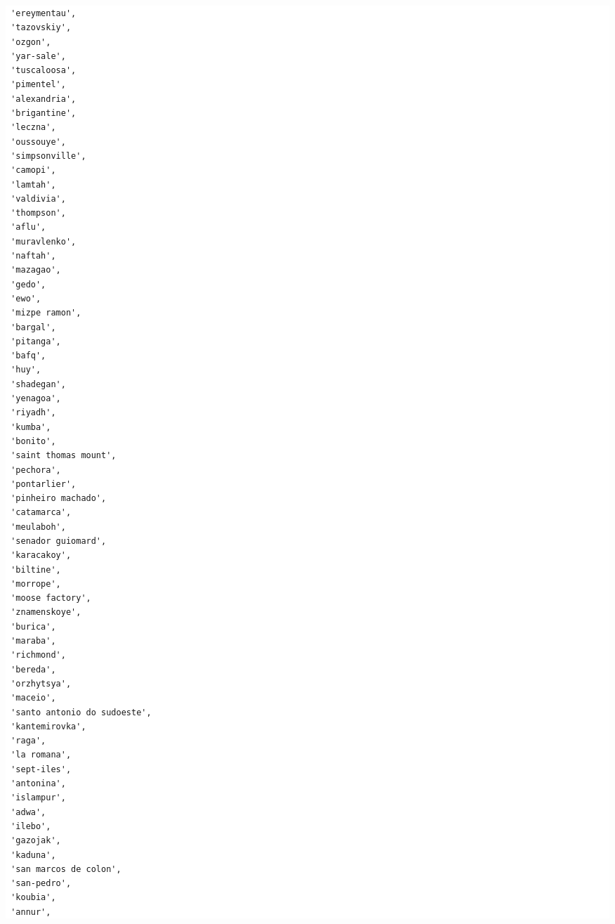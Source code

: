      'ereymentau',
     'tazovskiy',
     'ozgon',
     'yar-sale',
     'tuscaloosa',
     'pimentel',
     'alexandria',
     'brigantine',
     'leczna',
     'oussouye',
     'simpsonville',
     'camopi',
     'lamtah',
     'valdivia',
     'thompson',
     'aflu',
     'muravlenko',
     'naftah',
     'mazagao',
     'gedo',
     'ewo',
     'mizpe ramon',
     'bargal',
     'pitanga',
     'bafq',
     'huy',
     'shadegan',
     'yenagoa',
     'riyadh',
     'kumba',
     'bonito',
     'saint thomas mount',
     'pechora',
     'pontarlier',
     'pinheiro machado',
     'catamarca',
     'meulaboh',
     'senador guiomard',
     'karacakoy',
     'biltine',
     'morrope',
     'moose factory',
     'znamenskoye',
     'burica',
     'maraba',
     'richmond',
     'bereda',
     'orzhytsya',
     'maceio',
     'santo antonio do sudoeste',
     'kantemirovka',
     'raga',
     'la romana',
     'sept-iles',
     'antonina',
     'islampur',
     'adwa',
     'ilebo',
     'gazojak',
     'kaduna',
     'san marcos de colon',
     'san-pedro',
     'koubia',
     'annur',